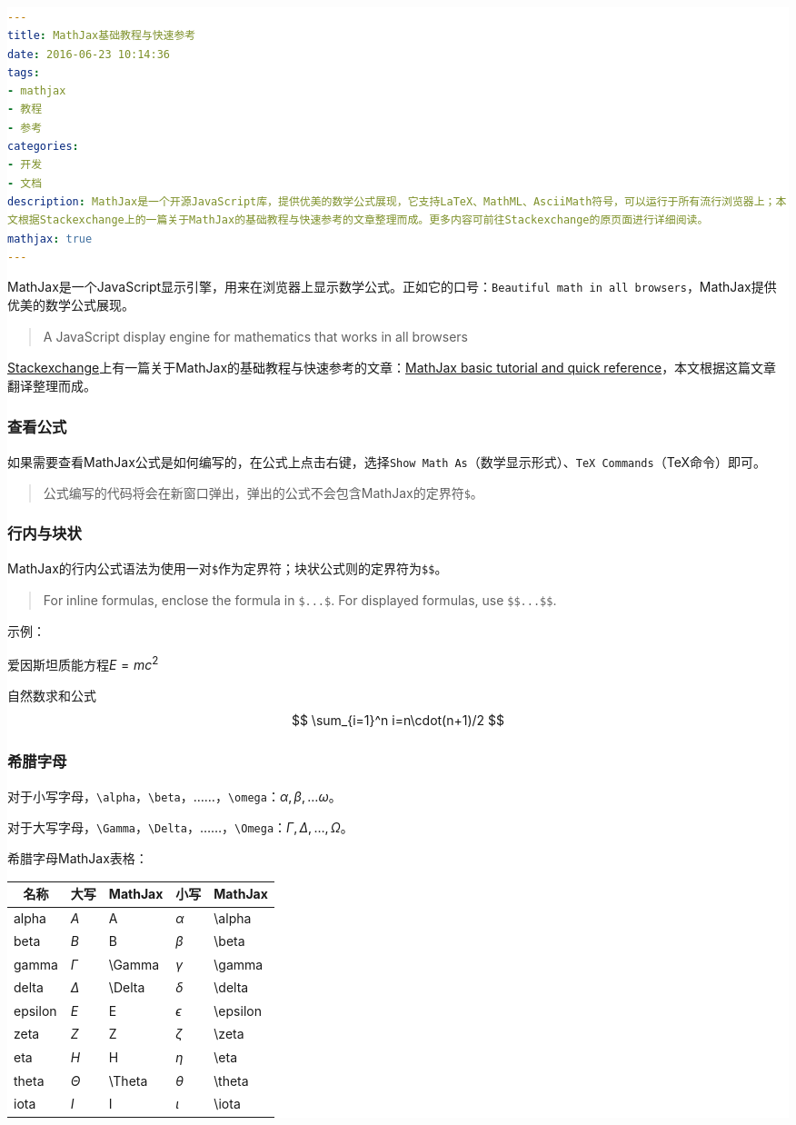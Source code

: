 ```yaml
---
title: MathJax基础教程与快速参考
date: 2016-06-23 10:14:36
tags:
- mathjax
- 教程
- 参考
categories:
- 开发
- 文档
description: MathJax是一个开源JavaScript库，提供优美的数学公式展现，它支持LaTeX、MathML、AsciiMath符号，可以运行于所有流行浏览器上；本文根据Stackexchange上的一篇关于MathJax的基础教程与快速参考的文章整理而成。更多内容可前往Stackexchange的原页面进行详细阅读。
mathjax: true
---
```


MathJax是一个JavaScript显示引擎，用来在浏览器上显示数学公式。正如它的口号：`Beautiful math in all browsers`，MathJax提供优美的数学公式展现。

> A JavaScript display engine for mathematics that works in all browsers

[Stackexchange](http://stackexchange.com/)上有一篇关于MathJax的基础教程与快速参考的文章：[MathJax basic tutorial and quick reference](http://meta.math.stackexchange.com/questions/5020/mathjax-basic-tutorial-and-quick-reference)，本文根据这篇文章翻译整理而成。

### 查看公式

如果需要查看MathJax公式是如何编写的，在公式上点击右键，选择`Show Math As`（数学显示形式）、`TeX Commands`（TeX命令）即可。

> 公式编写的代码将会在新窗口弹出，弹出的公式不会包含MathJax的定界符`$`。

### 行内与块状

MathJax的行内公式语法为使用一对`$`作为定界符；块状公式则的定界符为`$$`。

> For inline formulas, enclose the formula in `$...$`. For displayed formulas, use `$$...$$`.

示例：

爱因斯坦质能方程$E=mc^2$

自然数求和公式
$$ \sum_{i=1}^n i=n\cdot(n+1)/2 $$

### 希腊字母

对于小写字母，`\alpha`，`\beta`，……，`\omega`：$\alpha, \beta, … \omega$。

对于大写字母，`\Gamma`，`\Delta`，……，`\Omega`：$\Gamma, \Delta, …, \Omega$。

希腊字母MathJax表格：

| 名称 | 大写 | MathJax | 小写 | MathJax |
| --- | --- | --- | --- | --- |
| alpha | $A$ | A | $\alpha$ | \alpha |
| beta | $B$ | B | $\beta$ | \beta |
| gamma | $\Gamma$ | \Gamma | $\gamma$ | \gamma |
| delta | $\Delta$ | \Delta | $\delta$ | \delta |
| epsilon | $E$ | E | $\epsilon$ | \epsilon |
| zeta | $Z$ | Z | $\zeta$ | \zeta |
| eta | $H$ | H | $\eta$ | \eta |
| theta | $\Theta$ | \Theta | $\theta$ | \theta |
| iota | $I$ | I | $\iota$ | \iota |